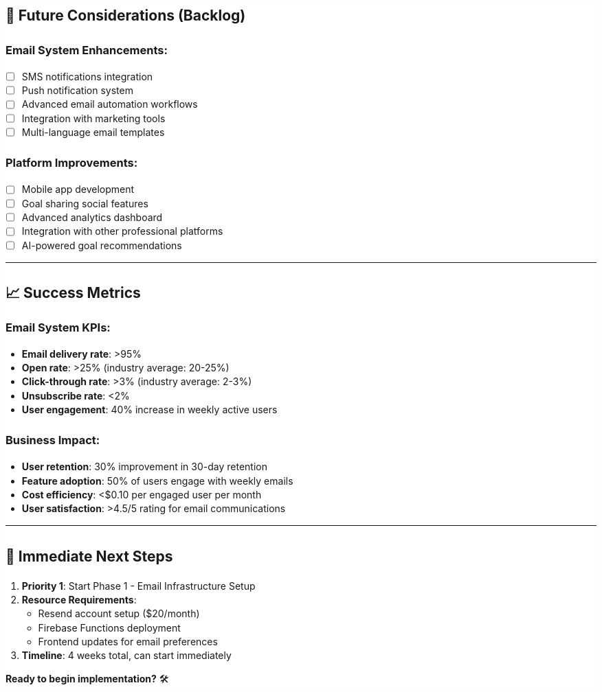 
## 🔮 **Future Considerations** (Backlog)

### Email System Enhancements:

- [ ] SMS notifications integration
- [ ] Push notification system
- [ ] Advanced email automation workflows
- [ ] Integration with marketing tools
- [ ] Multi-language email templates

### Platform Improvements:

- [ ] Mobile app development
- [ ] Goal sharing social features
- [ ] Advanced analytics dashboard
- [ ] Integration with other professional platforms
- [ ] AI-powered goal recommendations

---

## 📈 **Success Metrics**

### Email System KPIs:

- **Email delivery rate**: >95%
- **Open rate**: >25% (industry average: 20-25%)
- **Click-through rate**: >3% (industry average: 2-3%)
- **Unsubscribe rate**: <2%
- **User engagement**: 40% increase in weekly active users

### Business Impact:

- **User retention**: 30% improvement in 30-day retention
- **Feature adoption**: 50% of users engage with weekly emails
- **Cost efficiency**: <$0.10 per engaged user per month
- **User satisfaction**: >4.5/5 rating for email communications

---

## 🚀 **Immediate Next Steps**

1. **Priority 1**: Start Phase 1 - Email Infrastructure Setup
2. **Resource Requirements**:
   - Resend account setup ($20/month)
   - Firebase Functions deployment
   - Frontend updates for email preferences
3. **Timeline**: 4 weeks total, can start immediately

**Ready to begin implementation?** 🛠️
